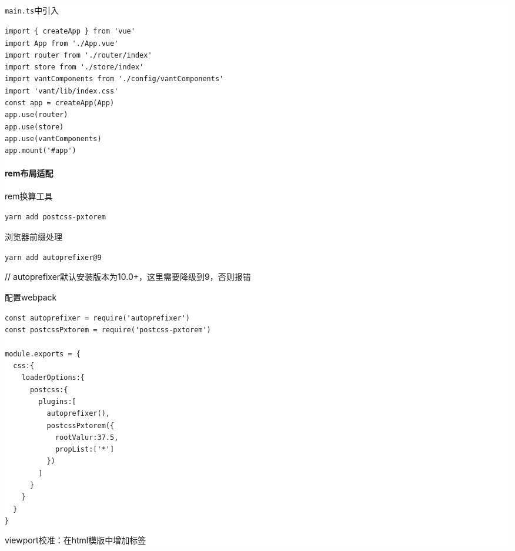 `main.ts`中引入
```
import { createApp } from 'vue'
import App from './App.vue'
import router from './router/index'
import store from './store/index'
import vantComponents from './config/vantComponents'
import 'vant/lib/index.css'
const app = createApp(App)
app.use(router)
app.use(store)
app.use(vantComponents)
app.mount('#app')

```



#### rem布局适配


rem换算工具

```
yarn add postcss-pxtorem
```
浏览器前缀处理
```
yarn add autoprefixer@9
```
// autoprefixer默认安装版本为10.0+，这里需要降级到9，否则报错


配置webpack

```
const autoprefixer = require('autoprefixer')
const postcssPxtorem = require('postcss-pxtorem')

module.exports = {
  css:{
    loaderOptions:{
      postcss:{
        plugins:[
          autoprefixer(),
          postcssPxtorem({
            rootValur:37.5,
            propList:['*']
          })
        ]
      }
    }
  }
}
```

viewport校准：在html模版中增加标签

